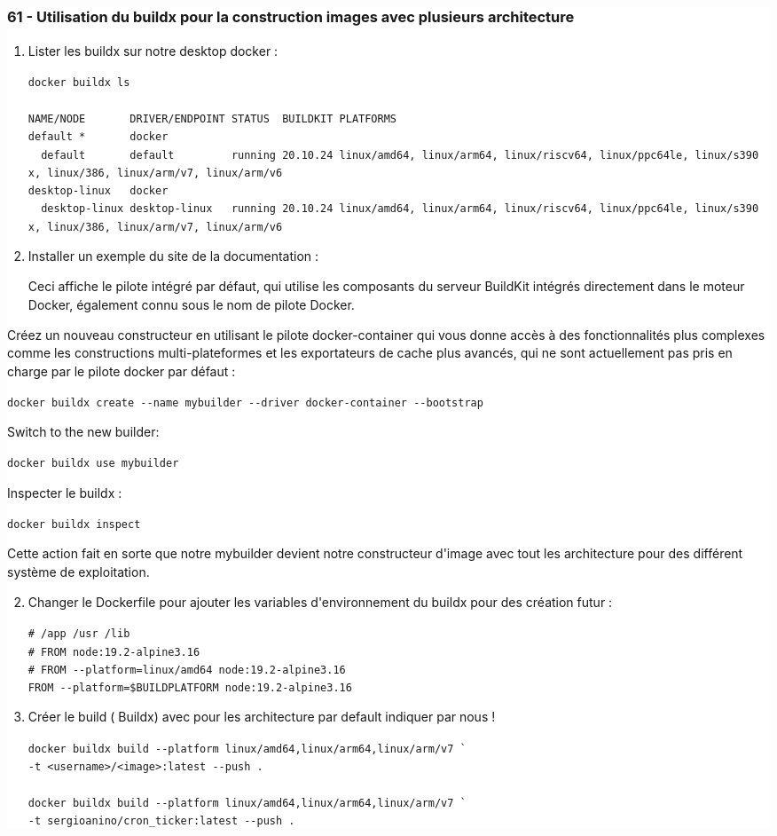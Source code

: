 ### 61 - Utilisation du buildx pour la construction images avec plusieurs architecture

1. Lister les buildx sur notre desktop docker :

   ```
   docker buildx ls

   NAME/NODE       DRIVER/ENDPOINT STATUS  BUILDKIT PLATFORMS
   default *       docker
     default       default         running 20.10.24 linux/amd64, linux/arm64, linux/riscv64, linux/ppc64le, linux/s390x, linux/386, linux/arm/v7, linux/arm/v6
   desktop-linux   docker
     desktop-linux desktop-linux   running 20.10.24 linux/amd64, linux/arm64, linux/riscv64, linux/ppc64le, linux/s390x, linux/386, linux/arm/v7, linux/arm/v6
   ```

2. Installer un exemple du site de la documentation :

   Ceci affiche le pilote intégré par défaut, qui utilise les composants du serveur BuildKit intégrés directement dans le moteur Docker, également connu sous le nom de pilote Docker.

Créez un nouveau constructeur en utilisant le pilote docker-container qui vous donne accès à des fonctionnalités plus complexes comme les constructions multi-plateformes et les exportateurs de cache plus avancés, qui ne sont actuellement pas pris en charge par le pilote docker par défaut :

```
docker buildx create --name mybuilder --driver docker-container --bootstrap
```

Switch to the new builder:

```
docker buildx use mybuilder
```

Inspecter le buildx :

```
docker buildx inspect
```

Cette action fait en sorte que notre mybuilder devient notre constructeur d'image avec tout les architecture pour des différent système de exploitation.

2. Changer le Dockerfile pour ajouter les variables d'environnement du buildx pour des création futur :
   ```
   # /app /usr /lib
   # FROM node:19.2-alpine3.16
   # FROM --platform=linux/amd64 node:19.2-alpine3.16
   FROM --platform=$BUILDPLATFORM node:19.2-alpine3.16
   ```
3. Créer le build ( Buildx) avec pour les architecture par default indiquer par nous !

   ```
   docker buildx build --platform linux/amd64,linux/arm64,linux/arm/v7 `
   -t <username>/<image>:latest --push .

   docker buildx build --platform linux/amd64,linux/arm64,linux/arm/v7 `
   -t sergioanino/cron_ticker:latest --push .
   ```
